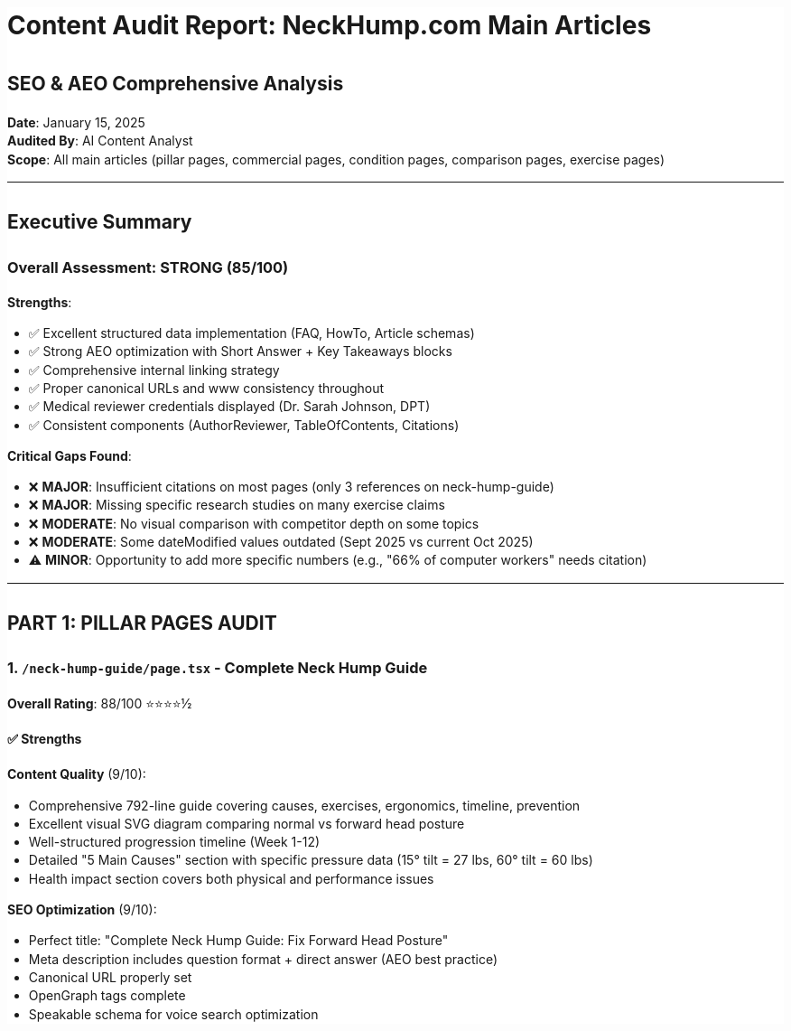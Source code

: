 # Content Audit Report: NeckHump.com Main Articles
## SEO & AEO Comprehensive Analysis
**Date**: January 15, 2025  
**Audited By**: AI Content Analyst  
**Scope**: All main articles (pillar pages, commercial pages, condition pages, comparison pages, exercise pages)

---

## Executive Summary

### Overall Assessment: **STRONG** (85/100)

**Strengths**:
- ✅ Excellent structured data implementation (FAQ, HowTo, Article schemas)
- ✅ Strong AEO optimization with Short Answer + Key Takeaways blocks
- ✅ Comprehensive internal linking strategy
- ✅ Proper canonical URLs and www consistency throughout
- ✅ Medical reviewer credentials displayed (Dr. Sarah Johnson, DPT)
- ✅ Consistent components (AuthorReviewer, TableOfContents, Citations)

**Critical Gaps Found**:
- ❌ **MAJOR**: Insufficient citations on most pages (only 3 references on neck-hump-guide)
- ❌ **MAJOR**: Missing specific research studies on many exercise claims
- ❌ **MODERATE**: No visual comparison with competitor depth on some topics
- ❌ **MODERATE**: Some dateModified values outdated (Sept 2025 vs current Oct 2025)
- ⚠️ **MINOR**: Opportunity to add more specific numbers (e.g., "66% of computer workers" needs citation)

---

## PART 1: PILLAR PAGES AUDIT

### 1. `/neck-hump-guide/page.tsx` - Complete Neck Hump Guide

**Overall Rating**: 88/100 ⭐⭐⭐⭐½

#### ✅ Strengths

**Content Quality** (9/10):
- Comprehensive 792-line guide covering causes, exercises, ergonomics, timeline, prevention
- Excellent visual SVG diagram comparing normal vs forward head posture
- Well-structured progression timeline (Week 1-12)
- Detailed "5 Main Causes" section with specific pressure data (15° tilt = 27 lbs, 60° tilt = 60 lbs)
- Health impact section covers both physical and performance issues

**SEO Optimization** (9/10):
- Perfect title: "Complete Neck Hump Guide: Fix Forward Head Posture"
- Meta description includes question format + direct answer (AEO best practice)
- Canonical URL properly set
- OpenGraph tags complete
- Speakable schema for voice search optimization
